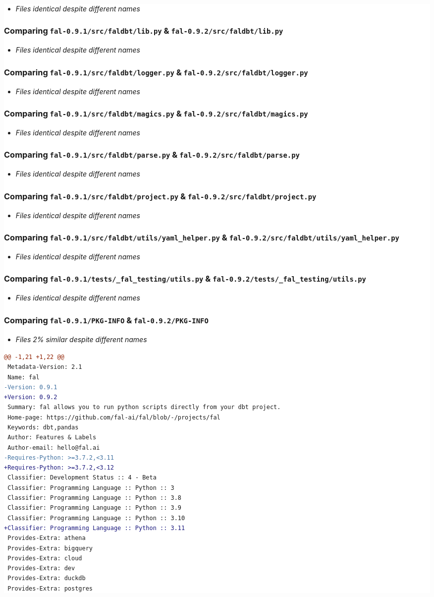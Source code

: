  * *Files identical despite different names*

### Comparing `fal-0.9.1/src/faldbt/lib.py` & `fal-0.9.2/src/faldbt/lib.py`

 * *Files identical despite different names*

### Comparing `fal-0.9.1/src/faldbt/logger.py` & `fal-0.9.2/src/faldbt/logger.py`

 * *Files identical despite different names*

### Comparing `fal-0.9.1/src/faldbt/magics.py` & `fal-0.9.2/src/faldbt/magics.py`

 * *Files identical despite different names*

### Comparing `fal-0.9.1/src/faldbt/parse.py` & `fal-0.9.2/src/faldbt/parse.py`

 * *Files identical despite different names*

### Comparing `fal-0.9.1/src/faldbt/project.py` & `fal-0.9.2/src/faldbt/project.py`

 * *Files identical despite different names*

### Comparing `fal-0.9.1/src/faldbt/utils/yaml_helper.py` & `fal-0.9.2/src/faldbt/utils/yaml_helper.py`

 * *Files identical despite different names*

### Comparing `fal-0.9.1/tests/_fal_testing/utils.py` & `fal-0.9.2/tests/_fal_testing/utils.py`

 * *Files identical despite different names*

### Comparing `fal-0.9.1/PKG-INFO` & `fal-0.9.2/PKG-INFO`

 * *Files 2% similar despite different names*

```diff
@@ -1,21 +1,22 @@
 Metadata-Version: 2.1
 Name: fal
-Version: 0.9.1
+Version: 0.9.2
 Summary: fal allows you to run python scripts directly from your dbt project.
 Home-page: https://github.com/fal-ai/fal/blob/-/projects/fal
 Keywords: dbt,pandas
 Author: Features & Labels
 Author-email: hello@fal.ai
-Requires-Python: >=3.7.2,<3.11
+Requires-Python: >=3.7.2,<3.12
 Classifier: Development Status :: 4 - Beta
 Classifier: Programming Language :: Python :: 3
 Classifier: Programming Language :: Python :: 3.8
 Classifier: Programming Language :: Python :: 3.9
 Classifier: Programming Language :: Python :: 3.10
+Classifier: Programming Language :: Python :: 3.11
 Provides-Extra: athena
 Provides-Extra: bigquery
 Provides-Extra: cloud
 Provides-Extra: dev
 Provides-Extra: duckdb
 Provides-Extra: postgres
```